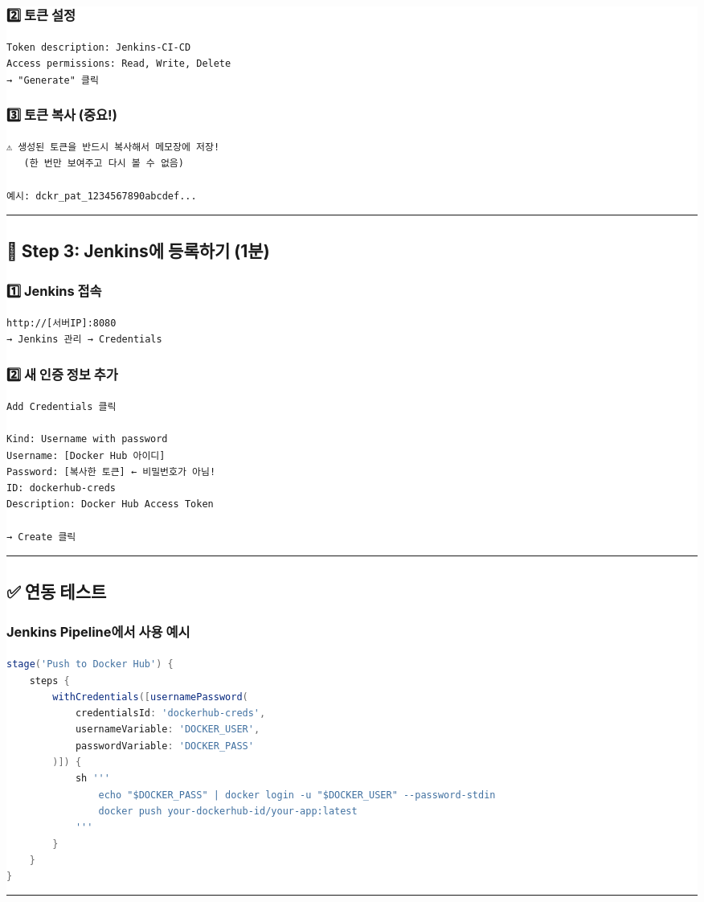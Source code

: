 ### 2️⃣ 토큰 설정
```
Token description: Jenkins-CI-CD
Access permissions: Read, Write, Delete
→ "Generate" 클릭
```

### 3️⃣ 토큰 복사 (중요!)
```
⚠️ 생성된 토큰을 반드시 복사해서 메모장에 저장!
   (한 번만 보여주고 다시 볼 수 없음)

예시: dckr_pat_1234567890abcdef...
```

---

## 🔗 Step 3: Jenkins에 등록하기 (1분)

### 1️⃣ Jenkins 접속
```
http://[서버IP]:8080
→ Jenkins 관리 → Credentials
```

### 2️⃣ 새 인증 정보 추가
```
Add Credentials 클릭

Kind: Username with password
Username: [Docker Hub 아이디]
Password: [복사한 토큰] ← 비밀번호가 아님!
ID: dockerhub-creds
Description: Docker Hub Access Token

→ Create 클릭
```

---

## ✅ 연동 테스트

### Jenkins Pipeline에서 사용 예시
```groovy
stage('Push to Docker Hub') {
    steps {
        withCredentials([usernamePassword(
            credentialsId: 'dockerhub-creds',
            usernameVariable: 'DOCKER_USER',
            passwordVariable: 'DOCKER_PASS'
        )]) {
            sh '''
                echo "$DOCKER_PASS" | docker login -u "$DOCKER_USER" --password-stdin
                docker push your-dockerhub-id/your-app:latest
            '''
        }
    }
}
```

---